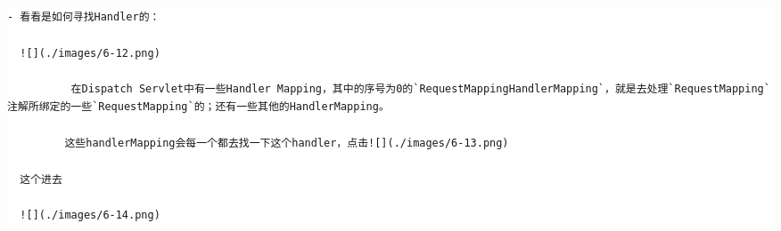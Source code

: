     - 看看是如何寻找Handler的：

      ![](./images/6-12.png)

      ​        在Dispatch Servlet中有一些Handler Mapping，其中的序号为0的`RequestMappingHandlerMapping`，就是去处理`RequestMapping`注解所绑定的一些`RequestMapping`的；还有一些其他的HandlerMapping。

      ​       这些handlerMapping会每一个都去找一下这个handler，点击![](./images/6-13.png)

      这个进去

      ![](./images/6-14.png)
